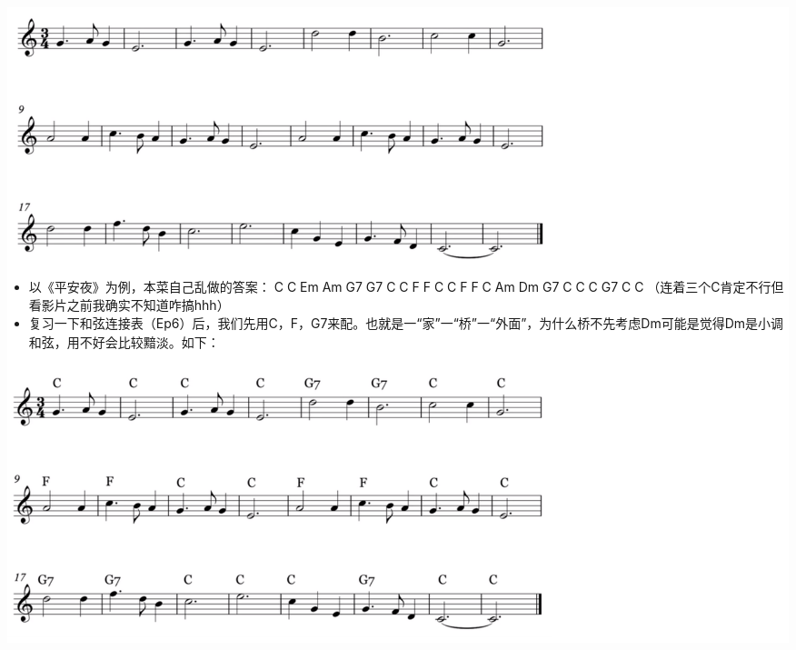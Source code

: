<img src="./img/image206.png" width="600"/>

- 以《平安夜》为例，本菜自己乱做的答案：
C C Em Am G7 G7 C C
F F C C F F C Am
Dm G7 C C C G7 C C （连着三个C肯定不行但看影片之前我确实不知道咋搞hhh）
- 复习一下和弦连接表（Ep6）后，我们先用C，F，G7来配。也就是一“家”一“桥”一“外面”，为什么桥不先考虑Dm可能是觉得Dm是小调和弦，用不好会比较黯淡。如下：
<img src="./img/image207.png" width="600"/>
